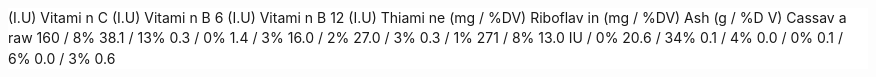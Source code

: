 (I.U)
Vitami
n
C
(I.U)
Vitami
n B 6
(I.U)
Vitami
n B 12
(I.U)
Thiami
ne (mg /
%DV)
Riboflav
in (mg /
%DV)
Ash
(g
/
%D
V)
Cassav
a raw
160
/
8%
38.1 / 13%
0.3 /
0%
1.4
/
3%
16.0
/
2%
27.0 / 3% 0.3 /
1%
271 / 8%
13.0
IU
/
0%
20.6 /
34%
0.1
/
4%
0.0
/
0%
0.1 / 6% 0.0 / 3% 0.6
